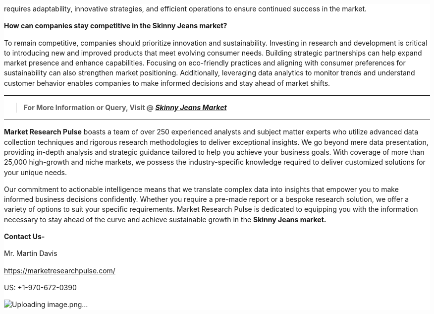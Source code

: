 requires adaptability, innovative strategies, and efficient operations to ensure continued success in the market.</p><p><strong>How can companies stay competitive in the Skinny Jeans market?</strong></p><p>To remain competitive, companies should prioritize innovation and sustainability. Investing in research and development is critical to introducing new and improved products that meet evolving consumer needs. Building strategic partnerships can help expand market presence and enhance capabilities. Focusing on eco-friendly practices and aligning with consumer preferences for sustainability can also strengthen market positioning. Additionally, leveraging data analytics to monitor trends and understand customer behavior enables companies to make informed decisions and stay ahead of market shifts.</p><hr /><blockquote><p><strong>For More Information or Query, Visit @&nbsp;<em><a href="https://marketresearchpulse.com/report/12561/skinny-jeans-market?utm_source=Linkedin&utm_medium=022">Skinny Jeans Market</a></em></strong></p></blockquote><hr /><p><strong>Market Research Pulse</strong> boasts a team of over 250 experienced analysts and subject matter experts who utilize advanced data collection techniques and rigorous research methodologies to deliver exceptional insights. We go beyond mere data presentation, providing in-depth analysis and strategic guidance tailored to help you achieve your business goals. With coverage of more than 25,000 high-growth and niche markets, we possess the industry-specific knowledge required to deliver customized solutions for your unique needs.</p><p>Our commitment to actionable intelligence means that we translate complex data into insights that empower you to make informed business decisions confidently. Whether you require a pre-made report or a bespoke research solution, we offer a variety of options to suit your specific requirements. Market Research Pulse is dedicated to equipping you with the information necessary to stay ahead of the curve and achieve sustainable growth in the <strong>Skinny Jeans market.</strong></p><p><strong>Contact Us-</strong></p><p>Mr. Martin Davis</p><p>https://marketresearchpulse.com/</p><p>US: +1-970-672-0390</p>
![Uploading image.png…]()
